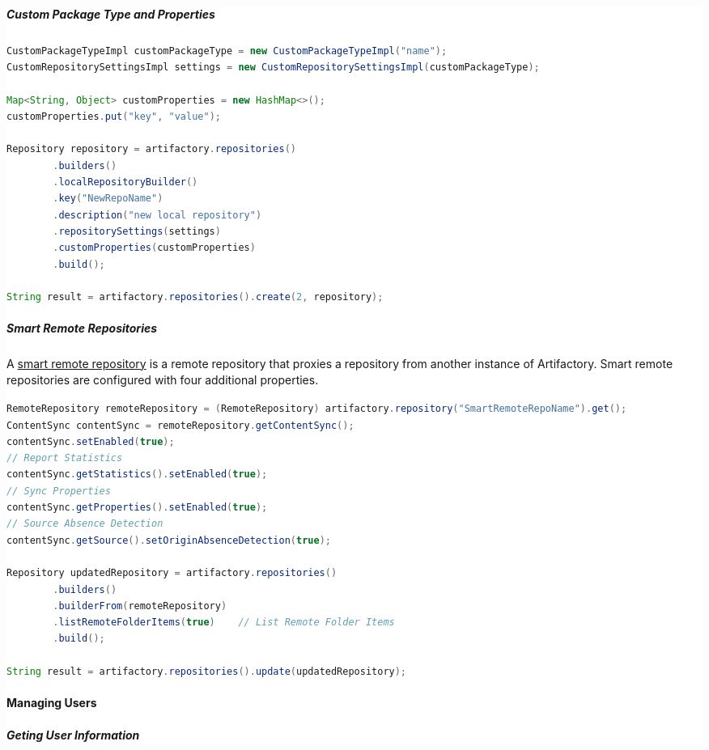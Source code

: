 ##### Custom Package Type and Properties

```groovy
CustomPackageTypeImpl customPackageType = new CustomPackageTypeImpl("name");
CustomRepositorySettingsImpl settings = new CustomRepositorySettingsImpl(customPackageType);

Map<String, Object> customProperties = new HashMap<>();
customProperties.put("key", "value");

Repository repository = artifactory.repositories()
        .builders()
        .localRepositoryBuilder()
        .key("NewRepoName")
        .description("new local repository")
        .repositorySettings(settings)
        .customProperties(customProperties)
        .build();

String result = artifactory.repositories().create(2, repository);
```

##### Smart Remote Repositories

A [smart remote repository](https://www.jfrog.com/confluence/display/RTF/Smart+Remote+Repositories) is a remote
repository that proxies a repository from another instance of Artifactory. Smart remote repositories are configured with
four additional properties.

```groovy
RemoteRepository remoteRepository = (RemoteRepository) artifactory.repository("SmartRemoteRepoName").get();
ContentSync contentSync = remoteRepository.getContentSync();
contentSync.setEnabled(true);
// Report Statistics
contentSync.getStatistics().setEnabled(true);
// Sync Properties
contentSync.getProperties().setEnabled(true);
// Source Absence Detection
contentSync.getSource().setOriginAbsenceDetection(true);

Repository updatedRepository = artifactory.repositories()
        .builders()
        .builderFrom(remoteRepository)
        .listRemoteFolderItems(true)    // List Remote Folder Items
        .build();

String result = artifactory.repositories().update(updatedRepository);
```

#### Managing Users

##### Geting User Information
